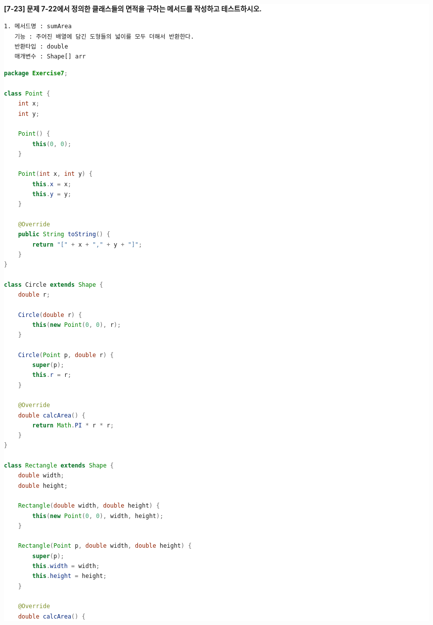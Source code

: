 **[7-23] 문제 7-22에서 정의한 클래스들의 면적을 구하는 메서드를 작성하고 테스트하시오.**

```bash
1. 메서드명 : sumArea
   기능 : 주어진 배열에 담긴 도형들의 넓이를 모두 더해서 반환한다.
   반환타입 : double
   매개변수 : Shape[] arr
```

```java
package Exercise7;

class Point {
    int x;
    int y;

    Point() {
        this(0, 0);
    }

    Point(int x, int y) {
        this.x = x;
        this.y = y;
    }

    @Override
    public String toString() {
        return "[" + x + "," + y + "]";
    }
}

class Circle extends Shape {
    double r;

    Circle(double r) {
        this(new Point(0, 0), r);
    }

    Circle(Point p, double r) {
        super(p);
        this.r = r;
    }

    @Override
    double calcArea() {
        return Math.PI * r * r;
    }
}

class Rectangle extends Shape {
    double width;
    double height;

    Rectangle(double width, double height) {
        this(new Point(0, 0), width, height);
    }

    Rectangle(Point p, double width, double height) {
        super(p);
        this.width = width;
        this.height = height;
    }

    @Override
    double calcArea() {
```